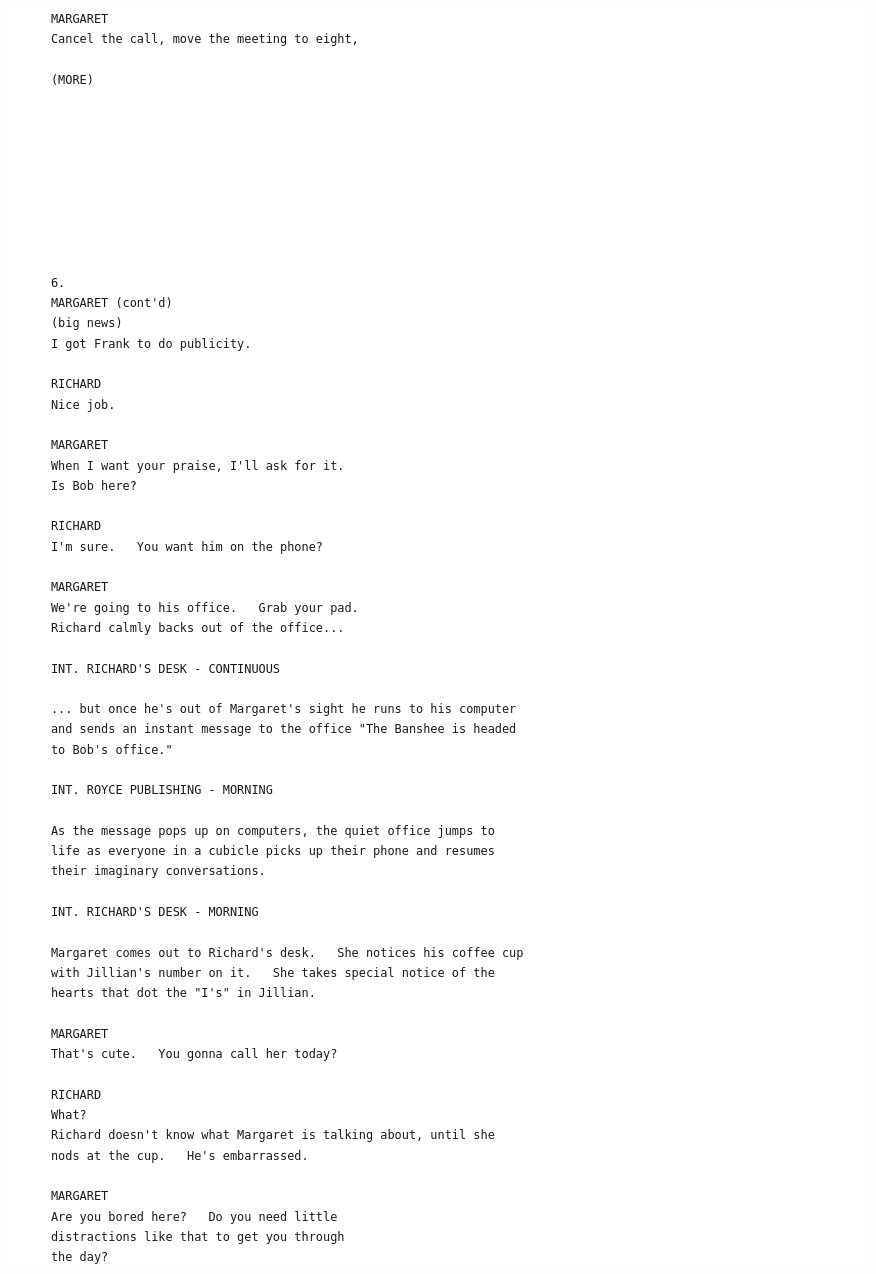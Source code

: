           MARGARET
          Cancel the call, move the meeting to eight,

          (MORE)

          

          

          

          

          6.
          MARGARET (cont'd)
          (big news)
          I got Frank to do publicity.

          RICHARD
          Nice job.

          MARGARET
          When I want your praise, I'll ask for it.
          Is Bob here?

          RICHARD
          I'm sure.   You want him on the phone?

          MARGARET
          We're going to his office.   Grab your pad.
          Richard calmly backs out of the office...

          INT. RICHARD'S DESK - CONTINUOUS

          ... but once he's out of Margaret's sight he runs to his computer
          and sends an instant message to the office "The Banshee is headed
          to Bob's office."

          INT. ROYCE PUBLISHING - MORNING

          As the message pops up on computers, the quiet office jumps to
          life as everyone in a cubicle picks up their phone and resumes
          their imaginary conversations.

          INT. RICHARD'S DESK - MORNING

          Margaret comes out to Richard's desk.   She notices his coffee cup
          with Jillian's number on it.   She takes special notice of the
          hearts that dot the "I's" in Jillian.

          MARGARET
          That's cute.   You gonna call her today?

          RICHARD
          What?
          Richard doesn't know what Margaret is talking about, until she
          nods at the cup.   He's embarrassed.

          MARGARET
          Are you bored here?   Do you need little
          distractions like that to get you through
          the day?
